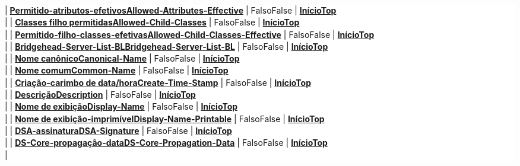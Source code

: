 | [<span data-ttu-id="700b8-540">**Permitido-atributos-efetivos**</span><span class="sxs-lookup"><span data-stu-id="700b8-540">**Allowed-Attributes-Effective**</span></span>](a-allowedattributeseffective.md)             | <span data-ttu-id="700b8-541">Falso</span><span class="sxs-lookup"><span data-stu-id="700b8-541">False</span></span>     | [<span data-ttu-id="700b8-542">**Início**</span><span class="sxs-lookup"><span data-stu-id="700b8-542">**Top**</span></span>](c-top.md)<br/> |
| [<span data-ttu-id="700b8-543">**Classes filho permitidas**</span><span class="sxs-lookup"><span data-stu-id="700b8-543">**Allowed-Child-Classes**</span></span>](a-allowedchildclasses.md)                           | <span data-ttu-id="700b8-544">Falso</span><span class="sxs-lookup"><span data-stu-id="700b8-544">False</span></span>     | [<span data-ttu-id="700b8-545">**Início**</span><span class="sxs-lookup"><span data-stu-id="700b8-545">**Top**</span></span>](c-top.md)<br/> |
| [<span data-ttu-id="700b8-546">**Permitido-filho-classes-efetivas**</span><span class="sxs-lookup"><span data-stu-id="700b8-546">**Allowed-Child-Classes-Effective**</span></span>](a-allowedchildclasseseffective.md)        | <span data-ttu-id="700b8-547">Falso</span><span class="sxs-lookup"><span data-stu-id="700b8-547">False</span></span>     | [<span data-ttu-id="700b8-548">**Início**</span><span class="sxs-lookup"><span data-stu-id="700b8-548">**Top**</span></span>](c-top.md)<br/> |
| [<span data-ttu-id="700b8-549">**Bridgehead-Server-List-BL**</span><span class="sxs-lookup"><span data-stu-id="700b8-549">**Bridgehead-Server-List-BL**</span></span>](a-bridgeheadserverlistbl.md)                    | <span data-ttu-id="700b8-550">Falso</span><span class="sxs-lookup"><span data-stu-id="700b8-550">False</span></span>     | [<span data-ttu-id="700b8-551">**Início**</span><span class="sxs-lookup"><span data-stu-id="700b8-551">**Top**</span></span>](c-top.md)<br/> |
| [<span data-ttu-id="700b8-552">**Nome canônico**</span><span class="sxs-lookup"><span data-stu-id="700b8-552">**Canonical-Name**</span></span>](a-canonicalname.md)                                        | <span data-ttu-id="700b8-553">Falso</span><span class="sxs-lookup"><span data-stu-id="700b8-553">False</span></span>     | [<span data-ttu-id="700b8-554">**Início**</span><span class="sxs-lookup"><span data-stu-id="700b8-554">**Top**</span></span>](c-top.md)<br/> |
| [<span data-ttu-id="700b8-555">**Nome comum**</span><span class="sxs-lookup"><span data-stu-id="700b8-555">**Common-Name**</span></span>](a-cn.md)                                                      | <span data-ttu-id="700b8-556">Falso</span><span class="sxs-lookup"><span data-stu-id="700b8-556">False</span></span>     | [<span data-ttu-id="700b8-557">**Início**</span><span class="sxs-lookup"><span data-stu-id="700b8-557">**Top**</span></span>](c-top.md)<br/> |
| [<span data-ttu-id="700b8-558">**Criação-carimbo de data/hora**</span><span class="sxs-lookup"><span data-stu-id="700b8-558">**Create-Time-Stamp**</span></span>](a-createtimestamp.md)                                   | <span data-ttu-id="700b8-559">Falso</span><span class="sxs-lookup"><span data-stu-id="700b8-559">False</span></span>     | [<span data-ttu-id="700b8-560">**Início**</span><span class="sxs-lookup"><span data-stu-id="700b8-560">**Top**</span></span>](c-top.md)<br/> |
| [<span data-ttu-id="700b8-561">**Descrição**</span><span class="sxs-lookup"><span data-stu-id="700b8-561">**Description**</span></span>](a-description.md)                                             | <span data-ttu-id="700b8-562">Falso</span><span class="sxs-lookup"><span data-stu-id="700b8-562">False</span></span>     | [<span data-ttu-id="700b8-563">**Início**</span><span class="sxs-lookup"><span data-stu-id="700b8-563">**Top**</span></span>](c-top.md)<br/> |
| [<span data-ttu-id="700b8-564">**Nome de exibição**</span><span class="sxs-lookup"><span data-stu-id="700b8-564">**Display-Name**</span></span>](a-displayname.md)                                            | <span data-ttu-id="700b8-565">Falso</span><span class="sxs-lookup"><span data-stu-id="700b8-565">False</span></span>     | [<span data-ttu-id="700b8-566">**Início**</span><span class="sxs-lookup"><span data-stu-id="700b8-566">**Top**</span></span>](c-top.md)<br/> |
| [<span data-ttu-id="700b8-567">**Nome de exibição-imprimível**</span><span class="sxs-lookup"><span data-stu-id="700b8-567">**Display-Name-Printable**</span></span>](a-displaynameprintable.md)                         | <span data-ttu-id="700b8-568">Falso</span><span class="sxs-lookup"><span data-stu-id="700b8-568">False</span></span>     | [<span data-ttu-id="700b8-569">**Início**</span><span class="sxs-lookup"><span data-stu-id="700b8-569">**Top**</span></span>](c-top.md)<br/> |
| [<span data-ttu-id="700b8-570">**DSA-assinatura**</span><span class="sxs-lookup"><span data-stu-id="700b8-570">**DSA-Signature**</span></span>](a-dsasignature.md)                                          | <span data-ttu-id="700b8-571">Falso</span><span class="sxs-lookup"><span data-stu-id="700b8-571">False</span></span>     | [<span data-ttu-id="700b8-572">**Início**</span><span class="sxs-lookup"><span data-stu-id="700b8-572">**Top**</span></span>](c-top.md)<br/> |
| [<span data-ttu-id="700b8-573">**DS-Core-propagação-data**</span><span class="sxs-lookup"><span data-stu-id="700b8-573">**DS-Core-Propagation-Data**</span></span>](a-dscorepropagationdata.md)                      | <span data-ttu-id="700b8-574">Falso</span><span class="sxs-lookup"><span data-stu-id="700b8-574">False</span></span>     | [<span data-ttu-id="700b8-575">**Início**</span><span class="sxs-lookup"><span data-stu-id="700b8-575">**Top**</span></span>](c-top.md)<br/> |
